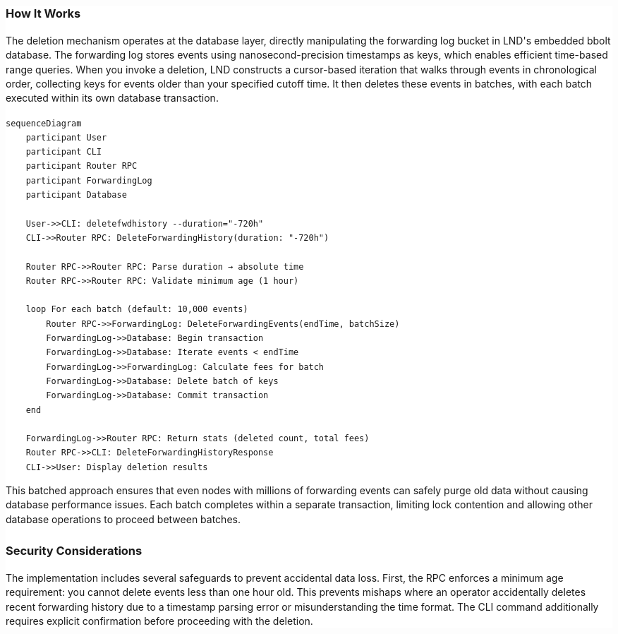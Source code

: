 ### How It Works

The deletion mechanism operates at the database layer, directly manipulating the
forwarding log bucket in LND's embedded bbolt database. The forwarding log
stores events using nanosecond-precision timestamps as keys, which enables
efficient time-based range queries. When you invoke a deletion, LND constructs a
cursor-based iteration that walks through events in chronological order,
collecting keys for events older than your specified cutoff time. It then
deletes these events in batches, with each batch executed within its own
database transaction.

```mermaid
sequenceDiagram
    participant User
    participant CLI
    participant Router RPC
    participant ForwardingLog
    participant Database

    User->>CLI: deletefwdhistory --duration="-720h"
    CLI->>Router RPC: DeleteForwardingHistory(duration: "-720h")

    Router RPC->>Router RPC: Parse duration → absolute time
    Router RPC->>Router RPC: Validate minimum age (1 hour)

    loop For each batch (default: 10,000 events)
        Router RPC->>ForwardingLog: DeleteForwardingEvents(endTime, batchSize)
        ForwardingLog->>Database: Begin transaction
        ForwardingLog->>Database: Iterate events < endTime
        ForwardingLog->>ForwardingLog: Calculate fees for batch
        ForwardingLog->>Database: Delete batch of keys
        ForwardingLog->>Database: Commit transaction
    end

    ForwardingLog->>Router RPC: Return stats (deleted count, total fees)
    Router RPC->>CLI: DeleteForwardingHistoryResponse
    CLI->>User: Display deletion results
```

This batched approach ensures that even nodes with millions of forwarding events
can safely purge old data without causing database performance issues. Each
batch completes within a separate transaction, limiting lock contention and
allowing other database operations to proceed between batches.

### Security Considerations

The implementation includes several safeguards to prevent accidental data loss.
First, the RPC enforces a minimum age requirement: you cannot delete events less
than one hour old. This prevents mishaps where an operator accidentally deletes
recent forwarding history due to a timestamp parsing error or misunderstanding
the time format. The CLI command additionally requires explicit confirmation
before proceeding with the deletion.
